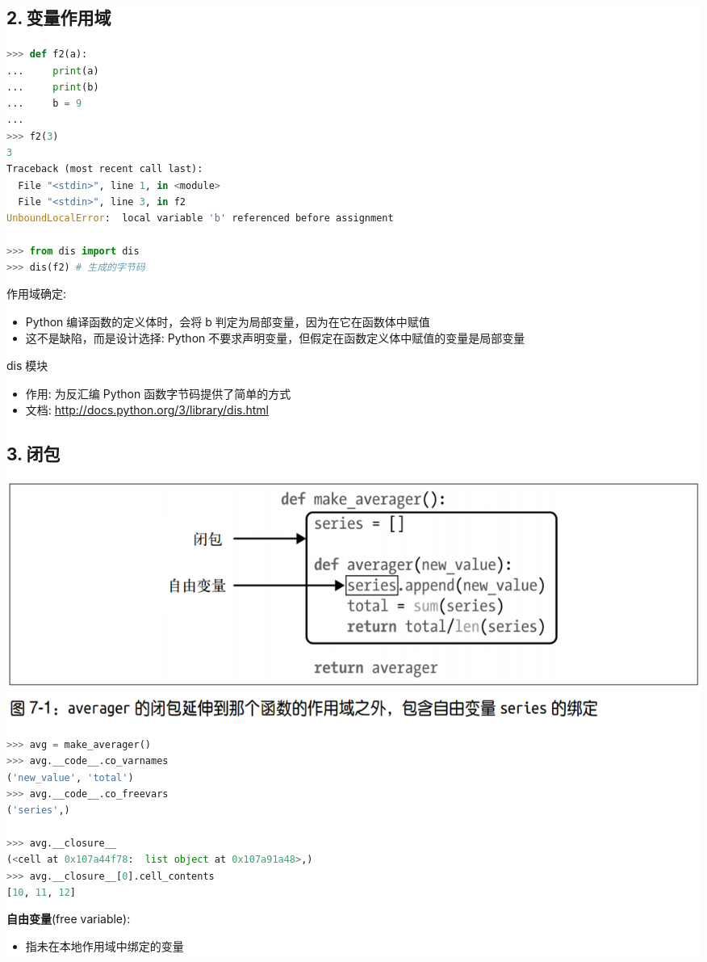 
## 2. 变量作用域
```python
>>> def f2(a):
...     print(a)
...     print(b)
...     b = 9
...
>>> f2(3)
3
Traceback (most recent call last):
  File "<stdin>", line 1, in <module>
  File "<stdin>", line 3, in f2
UnboundLocalError:  local variable 'b' referenced before assignment

>>> from dis import dis
>>> dis(f2) # 生成的字节码
```

作用域确定:
  - Python 编译函数的定义体时，会将 b 判定为局部变量，因为在它在函数体中赋值
  - 这不是缺陷，而是设计选择: Python 不要求声明变量，但假定在函数定义体中赋值的变量是局部变量

dis 模块
  - 作用: 为反汇编 Python 函数字节码提供了简单的方式
  - 文档:  http://docs.python.org/3/library/dis.html


## 3. 闭包  
![闭包](../image/decorator_closure.png)

```python
>>> avg = make_averager()
>>> avg.__code__.co_varnames
('new_value', 'total')
>>> avg.__code__.co_freevars
('series',)

>>> avg.__closure__
(<cell at 0x107a44f78:  list object at 0x107a91a48>,)
>>> avg.__closure__[0].cell_contents
[10, 11, 12]
```
**自由变量**(free variable):
  - 指未在本地作用域中绑定的变量
